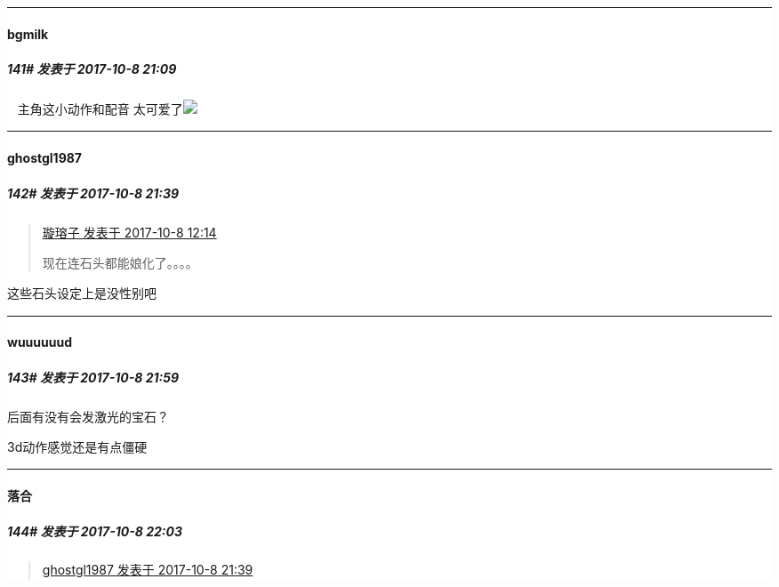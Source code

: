 





-----

####  bgmilk  
##### 141#       发表于 2017-10-8 21:09




   主角这小动作和配音 太可爱了<img src="https://static.saraba1st.com/image/smiley/face2017/072.png" referrerpolicy="no-referrer">







-----

####  ghostgl1987  
##### 142#       发表于 2017-10-8 21:39



<blockquote><a href="httphttps://bbs.saraba1st.com/2b/forum.php?mod=redirect&amp;goto=findpost&amp;pid=37424042&amp;ptid=1522030" target="_blank">璇瑢子 发表于 2017-10-8 12:14</a>

现在连石头都能娘化了。。。。</blockquote>
这些石头设定上是没性别吧







-----

####  wuuuuuud  
##### 143#       发表于 2017-10-8 21:59




后面有没有会发激光的宝石？

3d动作感觉还是有点僵硬







-----

####  落合  
##### 144#       发表于 2017-10-8 22:03



<blockquote><a href="httphttps://bbs.saraba1st.com/2b/forum.php?mod=redirect&amp;goto=findpost&amp;pid=37428408&amp;ptid=1522030" target="_blank">ghostgl1987 发表于 2017-10-8 21:39</a>
